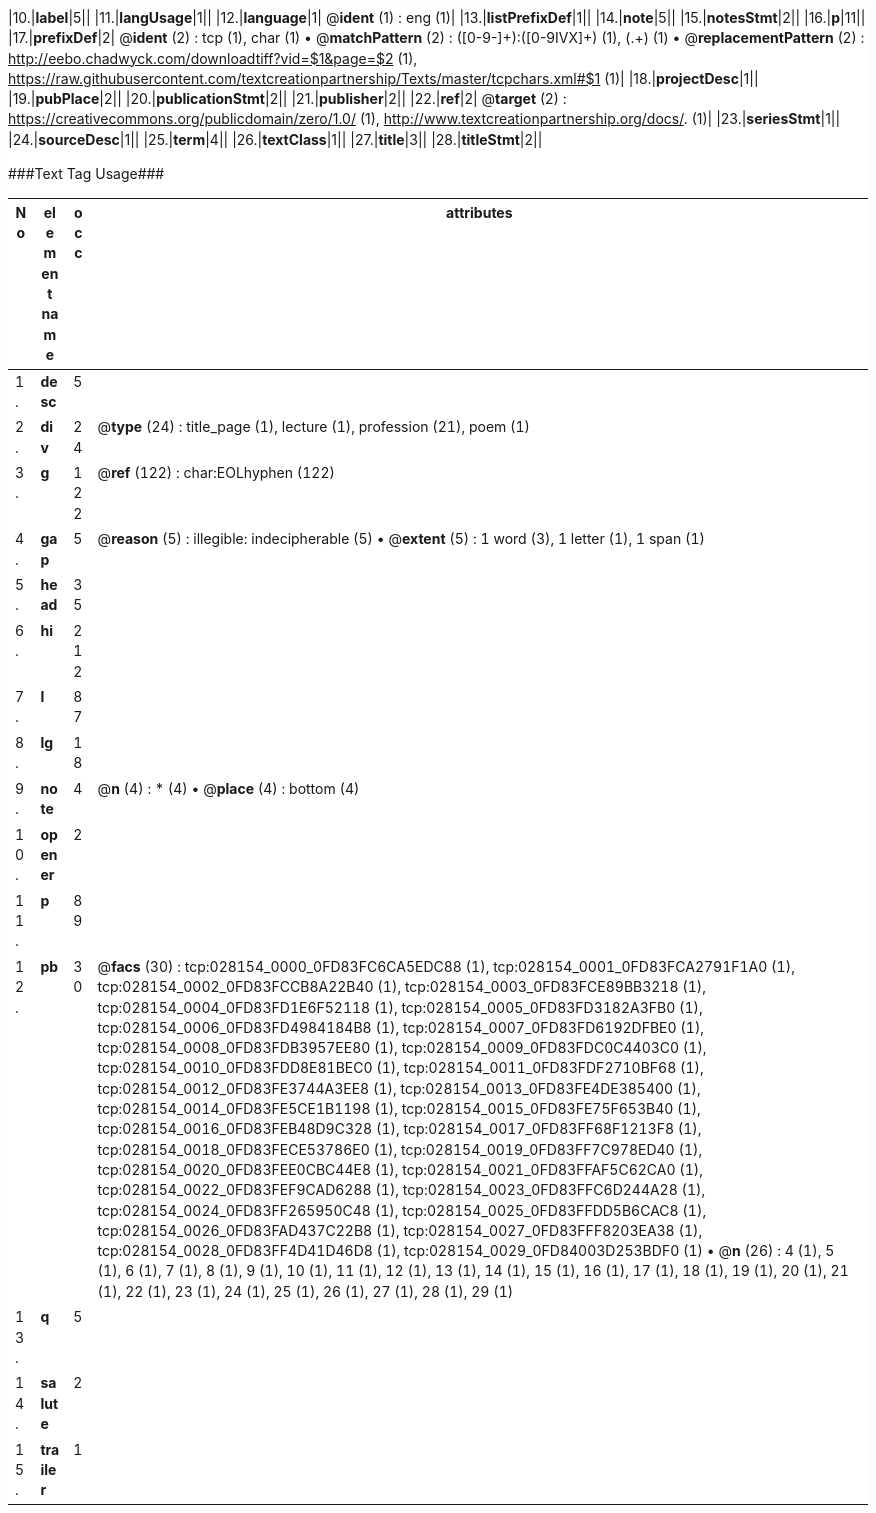 |10.|__label__|5||
|11.|__langUsage__|1||
|12.|__language__|1| @__ident__ (1) : eng (1)|
|13.|__listPrefixDef__|1||
|14.|__note__|5||
|15.|__notesStmt__|2||
|16.|__p__|11||
|17.|__prefixDef__|2| @__ident__ (2) : tcp (1), char (1)  •  @__matchPattern__ (2) : ([0-9\-]+):([0-9IVX]+) (1), (.+) (1)  •  @__replacementPattern__ (2) : http://eebo.chadwyck.com/downloadtiff?vid=$1&page=$2 (1), https://raw.githubusercontent.com/textcreationpartnership/Texts/master/tcpchars.xml#$1 (1)|
|18.|__projectDesc__|1||
|19.|__pubPlace__|2||
|20.|__publicationStmt__|2||
|21.|__publisher__|2||
|22.|__ref__|2| @__target__ (2) : https://creativecommons.org/publicdomain/zero/1.0/ (1), http://www.textcreationpartnership.org/docs/. (1)|
|23.|__seriesStmt__|1||
|24.|__sourceDesc__|1||
|25.|__term__|4||
|26.|__textClass__|1||
|27.|__title__|3||
|28.|__titleStmt__|2||


###Text Tag Usage###

|No|element name|occ|attributes|
|---|---|---|---|
|1.|__desc__|5||
|2.|__div__|24| @__type__ (24) : title_page (1), lecture (1), profession (21), poem (1)|
|3.|__g__|122| @__ref__ (122) : char:EOLhyphen (122)|
|4.|__gap__|5| @__reason__ (5) : illegible: indecipherable (5)  •  @__extent__ (5) : 1 word (3), 1 letter (1), 1 span (1)|
|5.|__head__|35||
|6.|__hi__|212||
|7.|__l__|87||
|8.|__lg__|18||
|9.|__note__|4| @__n__ (4) : * (4)  •  @__place__ (4) : bottom (4)|
|10.|__opener__|2||
|11.|__p__|89||
|12.|__pb__|30| @__facs__ (30) : tcp:028154_0000_0FD83FC6CA5EDC88 (1), tcp:028154_0001_0FD83FCA2791F1A0 (1), tcp:028154_0002_0FD83FCCB8A22B40 (1), tcp:028154_0003_0FD83FCE89BB3218 (1), tcp:028154_0004_0FD83FD1E6F52118 (1), tcp:028154_0005_0FD83FD3182A3FB0 (1), tcp:028154_0006_0FD83FD4984184B8 (1), tcp:028154_0007_0FD83FD6192DFBE0 (1), tcp:028154_0008_0FD83FDB3957EE80 (1), tcp:028154_0009_0FD83FDC0C4403C0 (1), tcp:028154_0010_0FD83FDD8E81BEC0 (1), tcp:028154_0011_0FD83FDF2710BF68 (1), tcp:028154_0012_0FD83FE3744A3EE8 (1), tcp:028154_0013_0FD83FE4DE385400 (1), tcp:028154_0014_0FD83FE5CE1B1198 (1), tcp:028154_0015_0FD83FE75F653B40 (1), tcp:028154_0016_0FD83FEB48D9C328 (1), tcp:028154_0017_0FD83FF68F1213F8 (1), tcp:028154_0018_0FD83FECE53786E0 (1), tcp:028154_0019_0FD83FF7C978ED40 (1), tcp:028154_0020_0FD83FEE0CBC44E8 (1), tcp:028154_0021_0FD83FFAF5C62CA0 (1), tcp:028154_0022_0FD83FEF9CAD6288 (1), tcp:028154_0023_0FD83FFC6D244A28 (1), tcp:028154_0024_0FD83FF265950C48 (1), tcp:028154_0025_0FD83FFDD5B6CAC8 (1), tcp:028154_0026_0FD83FAD437C22B8 (1), tcp:028154_0027_0FD83FFF8203EA38 (1), tcp:028154_0028_0FD83FF4D41D46D8 (1), tcp:028154_0029_0FD84003D253BDF0 (1)  •  @__n__ (26) : 4 (1), 5 (1), 6 (1), 7 (1), 8 (1), 9 (1), 10 (1), 11 (1), 12 (1), 13 (1), 14 (1), 15 (1), 16 (1), 17 (1), 18 (1), 19 (1), 20 (1), 21 (1), 22 (1), 23 (1), 24 (1), 25 (1), 26 (1), 27 (1), 28 (1), 29 (1)|
|13.|__q__|5||
|14.|__salute__|2||
|15.|__trailer__|1||
